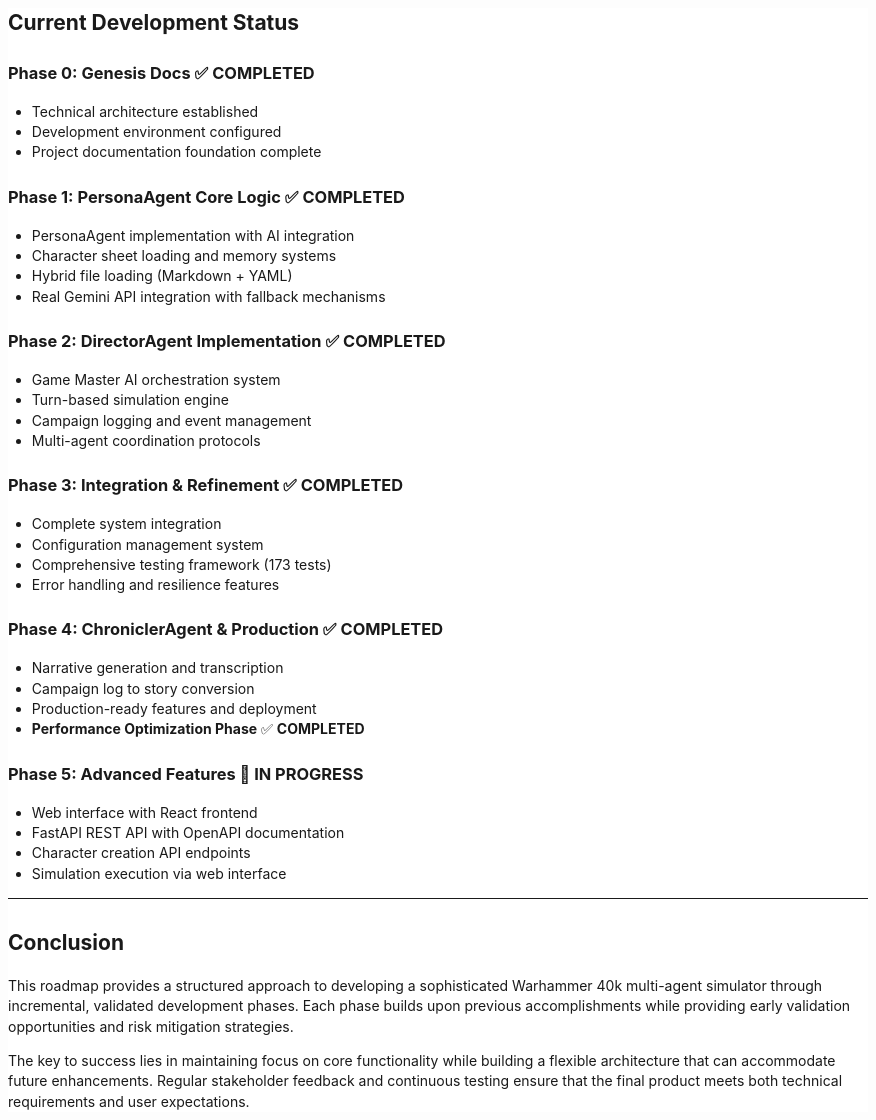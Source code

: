
## Current Development Status

### Phase 0: Genesis Docs ✅ **COMPLETED**
- Technical architecture established
- Development environment configured
- Project documentation foundation complete

### Phase 1: PersonaAgent Core Logic ✅ **COMPLETED**  
- PersonaAgent implementation with AI integration
- Character sheet loading and memory systems
- Hybrid file loading (Markdown + YAML)
- Real Gemini API integration with fallback mechanisms

### Phase 2: DirectorAgent Implementation ✅ **COMPLETED**
- Game Master AI orchestration system
- Turn-based simulation engine
- Campaign logging and event management
- Multi-agent coordination protocols

### Phase 3: Integration & Refinement ✅ **COMPLETED**
- Complete system integration
- Configuration management system
- Comprehensive testing framework (173 tests)
- Error handling and resilience features

### Phase 4: ChroniclerAgent & Production ✅ **COMPLETED**
- Narrative generation and transcription
- Campaign log to story conversion
- Production-ready features and deployment
- **Performance Optimization Phase** ✅ **COMPLETED**

### Phase 5: Advanced Features 🔄 **IN PROGRESS**
- Web interface with React frontend
- FastAPI REST API with OpenAPI documentation
- Character creation API endpoints
- Simulation execution via web interface

---

## Conclusion

This roadmap provides a structured approach to developing a sophisticated Warhammer 40k multi-agent simulator through incremental, validated development phases. Each phase builds upon previous accomplishments while providing early validation opportunities and risk mitigation strategies.

The key to success lies in maintaining focus on core functionality while building a flexible architecture that can accommodate future enhancements. Regular stakeholder feedback and continuous testing ensure that the final product meets both technical requirements and user expectations.
